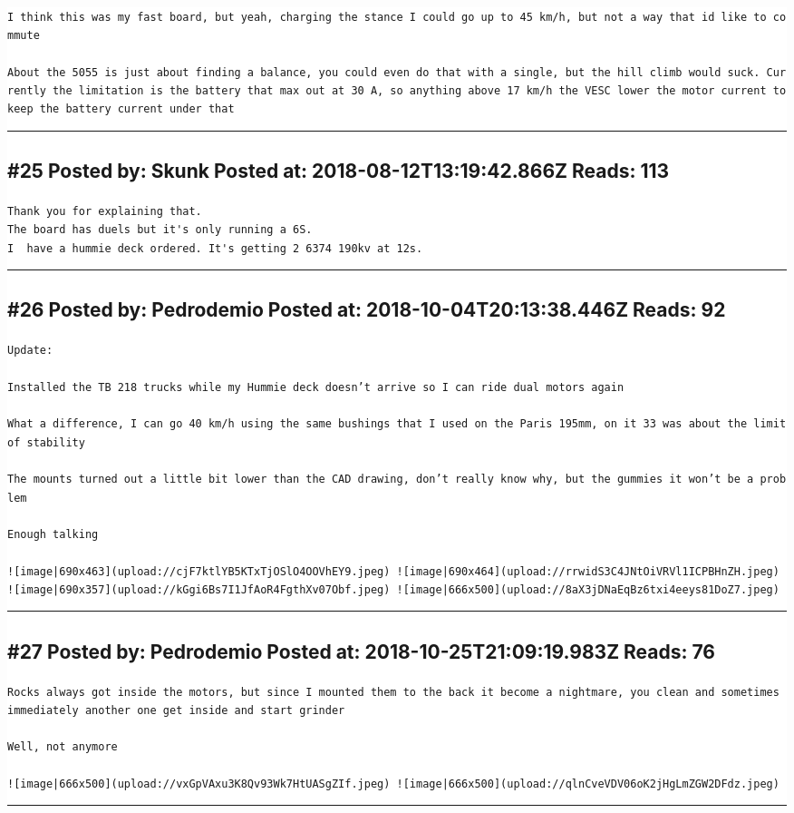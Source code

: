 ```
I think this was my fast board, but yeah, charging the stance I could go up to 45 km/h, but not a way that id like to commute 

About the 5055 is just about finding a balance, you could even do that with a single, but the hill climb would suck. Currently the limitation is the battery that max out at 30 A, so anything above 17 km/h the VESC lower the motor current to keep the battery current under that
```

---
## \#25 Posted by: Skunk Posted at: 2018-08-12T13:19:42.866Z Reads: 113

```
Thank you for explaining that. 
The board has duels but it's only running a 6S.
I  have a hummie deck ordered. It's getting 2 6374 190kv at 12s.
```

---
## \#26 Posted by: Pedrodemio Posted at: 2018-10-04T20:13:38.446Z Reads: 92

```
Update:

Installed the TB 218 trucks while my Hummie deck doesn’t arrive so I can ride dual motors again

What a difference, I can go 40 km/h using the same bushings that I used on the Paris 195mm, on it 33 was about the limit of stability

The mounts turned out a little bit lower than the CAD drawing, don’t really know why, but the gummies it won’t be a problem

Enough talking

![image|690x463](upload://cjF7ktlYB5KTxTjOSlO4OOVhEY9.jpeg) ![image|690x464](upload://rrwidS3C4JNtOiVRVl1ICPBHnZH.jpeg) ![image|690x357](upload://kGgi6Bs7I1JfAoR4FgthXv07Obf.jpeg) ![image|666x500](upload://8aX3jDNaEqBz6txi4eeys81DoZ7.jpeg)
```

---
## \#27 Posted by: Pedrodemio Posted at: 2018-10-25T21:09:19.983Z Reads: 76

```
Rocks always got inside the motors, but since I mounted them to the back it become a nightmare, you clean and sometimes immediately another one get inside and start grinder 

Well, not anymore

![image|666x500](upload://vxGpVAxu3K8Qv93Wk7HtUASgZIf.jpeg) ![image|666x500](upload://qlnCveVDV06oK2jHgLmZGW2DFdz.jpeg)
```

---